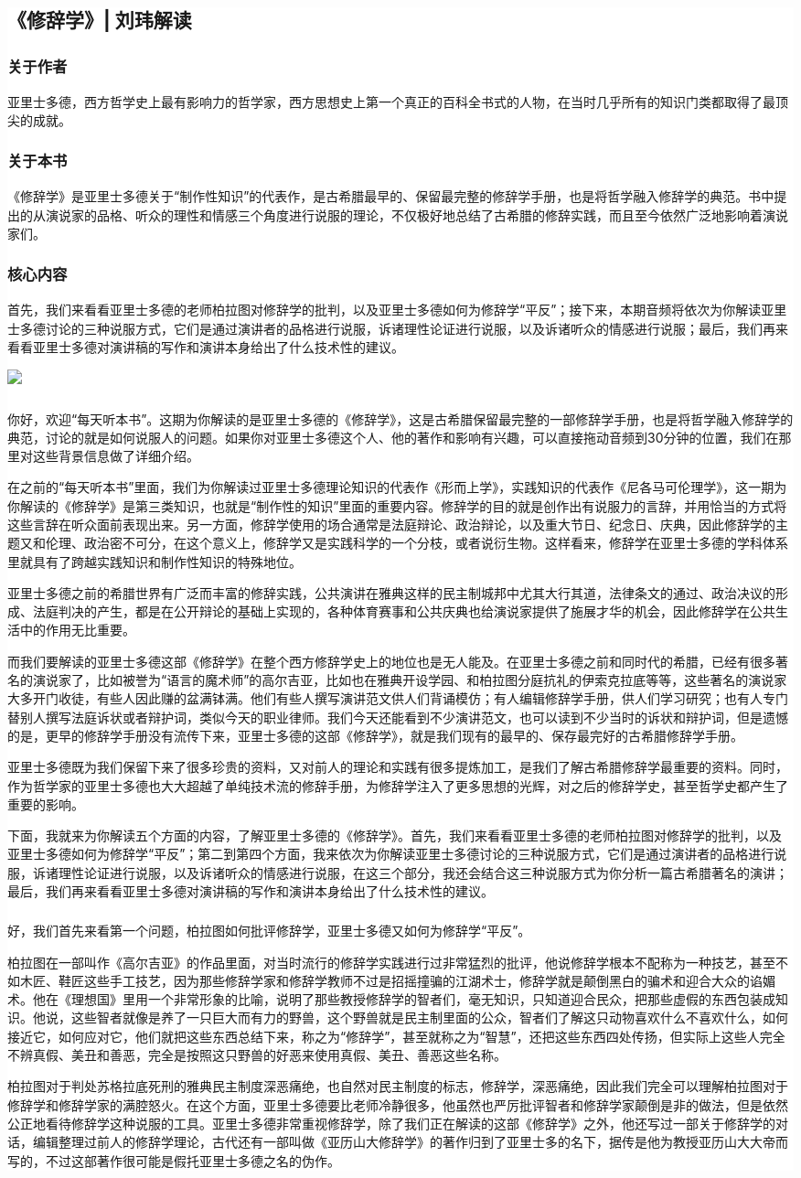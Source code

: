 ## 《修辞学》| 刘玮解读

### 关于作者

亚里士多德，西方哲学史上最有影响力的哲学家，西方思想史上第一个真正的百科全书式的人物，在当时几乎所有的知识门类都取得了最顶尖的成就。

### 关于本书

《修辞学》是亚里士多德关于“制作性知识”的代表作，是古希腊最早的、保留最完整的修辞学手册，也是将哲学融入修辞学的典范。书中提出的从演说家的品格、听众的理性和情感三个角度进行说服的理论，不仅极好地总结了古希腊的修辞实践，而且至今依然广泛地影响着演说家们。

### 核心内容

首先，我们来看看亚里士多德的老师柏拉图对修辞学的批判，以及亚里士多德如何为修辞学“平反”；接下来，本期音频将依次为你解读亚里士多德讨论的三种说服方式，它们是通过演讲者的品格进行说服，诉诸理性论证进行说服，以及诉诸听众的情感进行说服；最后，我们再来看看亚里士多德对演讲稿的写作和演讲本身给出了什么技术性的建议。

<img  src="https://piccdn3.umiwi.com/img/201804/19/201804191655568302162207.jpg" width="0"/>

###   



你好，欢迎“每天听本书”。这期为你解读的是亚里士多德的《修辞学》，这是古希腊保留最完整的一部修辞学手册，也是将哲学融入修辞学的典范，讨论的就是如何说服人的问题。如果你对亚里士多德这个人、他的著作和影响有兴趣，可以直接拖动音频到30分钟的位置，我们在那里对这些背景信息做了详细介绍。

在之前的“每天听本书”里面，我们为你解读过亚里士多德理论知识的代表作《形而上学》，实践知识的代表作《尼各马可伦理学》，这一期为你解读的《修辞学》是第三类知识，也就是“制作性的知识”里面的重要内容。修辞学的目的就是创作出有说服力的言辞，并用恰当的方式将这些言辞在听众面前表现出来。另一方面，修辞学使用的场合通常是法庭辩论、政治辩论，以及重大节日、纪念日、庆典，因此修辞学的主题又和伦理、政治密不可分，在这个意义上，修辞学又是实践科学的一个分枝，或者说衍生物。这样看来，修辞学在亚里士多德的学科体系里就具有了跨越实践知识和制作性知识的特殊地位。

亚里士多德之前的希腊世界有广泛而丰富的修辞实践，公共演讲在雅典这样的民主制城邦中尤其大行其道，法律条文的通过、政治决议的形成、法庭判决的产生，都是在公开辩论的基础上实现的，各种体育赛事和公共庆典也给演说家提供了施展才华的机会，因此修辞学在公共生活中的作用无比重要。

而我们要解读的亚里士多德这部《修辞学》在整个西方修辞学史上的地位也是无人能及。在亚里士多德之前和同时代的希腊，已经有很多著名的演说家了，比如被誉为“语言的魔术师”的高尔吉亚，比如也在雅典开设学园、和柏拉图分庭抗礼的伊索克拉底等等，这些著名的演说家大多开门收徒，有些人因此赚的盆满钵满。他们有些人撰写演讲范文供人们背诵模仿；有人编辑修辞学手册，供人们学习研究；也有人专门替别人撰写法庭诉状或者辩护词，类似今天的职业律师。我们今天还能看到不少演讲范文，也可以读到不少当时的诉状和辩护词，但是遗憾的是，更早的修辞学手册没有流传下来，亚里士多德的这部《修辞学》，就是我们现有的最早的、保存最完好的古希腊修辞学手册。

亚里士多德既为我们保留下来了很多珍贵的资料，又对前人的理论和实践有很多提炼加工，是我们了解古希腊修辞学最重要的资料。同时，作为哲学家的亚里士多德也大大超越了单纯技术流的修辞手册，为修辞学注入了更多思想的光辉，对之后的修辞学史，甚至哲学史都产生了重要的影响。

下面，我就来为你解读五个方面的内容，了解亚里士多德的《修辞学》。首先，我们来看看亚里士多德的老师柏拉图对修辞学的批判，以及亚里士多德如何为修辞学“平反”；第二到第四个方面，我来依次为你解读亚里士多德讨论的三种说服方式，它们是通过演讲者的品格进行说服，诉诸理性论证进行说服，以及诉诸听众的情感进行说服，在这三个部分，我还会结合这三种说服方式为你分析一篇古希腊著名的演讲；最后，我们再来看看亚里士多德对演讲稿的写作和演讲本身给出了什么技术性的建议。

###   



好，我们首先来看第一个问题，柏拉图如何批评修辞学，亚里士多德又如何为修辞学“平反”。

柏拉图在一部叫作《高尔吉亚》的作品里面，对当时流行的修辞学实践进行过非常猛烈的批评，他说修辞学根本不配称为一种技艺，甚至不如木匠、鞋匠这些手工技艺，因为那些修辞学家和修辞学教师不过是招摇撞骗的江湖术士，修辞学就是颠倒黑白的骗术和迎合大众的谄媚术。他在《理想国》里用一个非常形象的比喻，说明了那些教授修辞学的智者们，毫无知识，只知道迎合民众，把那些虚假的东西包装成知识。他说，这些智者就像是养了一只巨大而有力的野兽，这个野兽就是民主制里面的公众，智者们了解这只动物喜欢什么不喜欢什么，如何接近它，如何应对它，他们就把这些东西总结下来，称之为“修辞学”，甚至就称之为“智慧”，还把这些东西四处传扬，但实际上这些人完全不辨真假、美丑和善恶，完全是按照这只野兽的好恶来使用真假、美丑、善恶这些名称。

柏拉图对于判处苏格拉底死刑的雅典民主制度深恶痛绝，也自然对民主制度的标志，修辞学，深恶痛绝，因此我们完全可以理解柏拉图对于修辞学和修辞学家的满腔怒火。在这个方面，亚里士多德要比老师冷静很多，他虽然也严厉批评智者和修辞学家颠倒是非的做法，但是依然公正地看待修辞学这种说服的工具。亚里士多德非常重视修辞学，除了我们正在解读的这部《修辞学》之外，他还写过一部关于修辞学的对话，编辑整理过前人的修辞学理论，古代还有一部叫做《亚历山大修辞学》的著作归到了亚里士多的名下，据传是他为教授亚历山大大帝而写的，不过这部著作很可能是假托亚里士多德之名的伪作。
